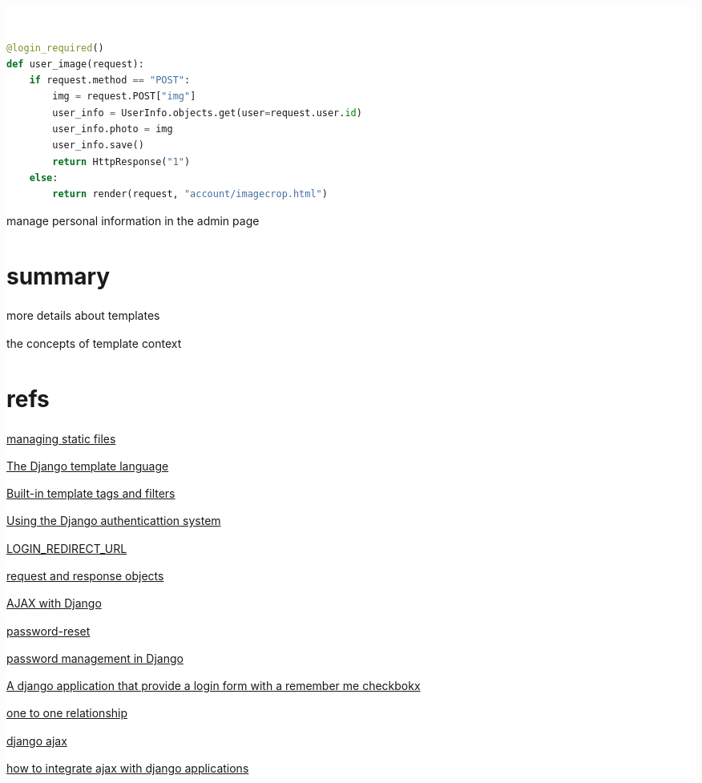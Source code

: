 ```python


@login_required()
def user_image(request):
    if request.method == "POST":
        img = request.POST["img"]
        user_info = UserInfo.objects.get(user=request.user.id)
        user_info.photo = img
        user_info.save()
        return HttpResponse("1")
    else:
        return render(request, "account/imagecrop.html")
```

manage personal information in the admin page

# summary

more details about templates

the concepts of template context

# refs

[managing static files](https://docs.djangoproject.com/en/5.1/howto/static-files/)

[The Django template language](https://docs.djangoproject.com/en/dev/ref/templates/language/)

[Built-in template tags and filters](https://docs.djangoproject.com/en/dev/ref/templates/builtins/)

[Using the Django authenticattion system](https://docs.djangoproject.com/en/5.1/topics/auth/default/)

[LOGIN_REDIRECT_URL](https://docs.djangoproject.com/en/5.1/ref/settings/#std:setting-LOGIN_REDIRECT_UR)

[request and response objects](https://docs.djangoproject.com/en/5.1/ref/request-response/)

[AJAX with Django](https://simpleisbetterthancomplex.com/tutorial/2016/08/29/how-to-work-with-ajax-request-with-django.html)

[password-reset](https://django-password-reset.readthedocs.io/en/latest/)

[password management in Django](https://docs.djangoproject.com/en/dev/topics/auth/passwords/)

[A django application that provide a login form with a remember me checkbokx ](https://github.com/jimfmunro/django-remember_me)

[one to one relationship](https://docs.djangoproject.com/en/5.1/topics/db/examples/one_to_one/)

[django ajax](https://github.com/yceruto/django-ajax)

[how to integrate ajax with django applications](http://stackoverflow.com/questions/20306981/how-do-i-integrate-ajax-with-django-applications)
